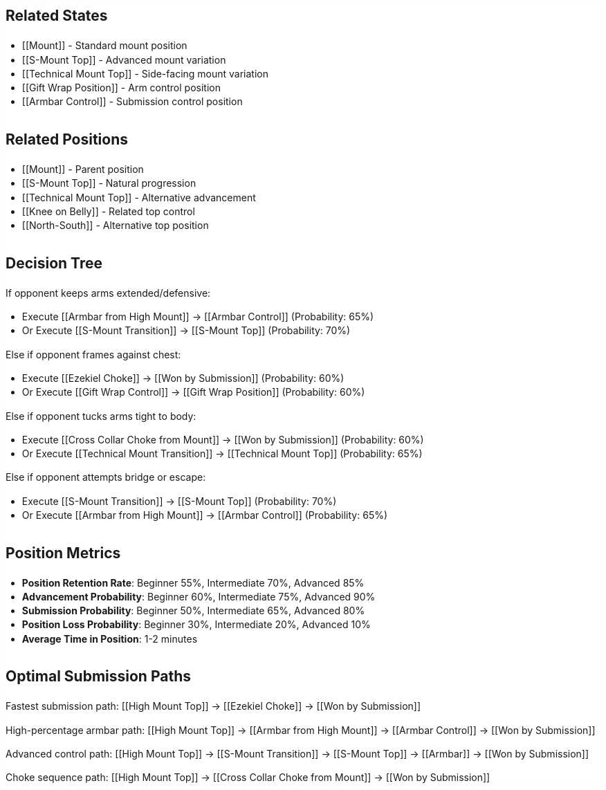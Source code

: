 ## Related States
- [[Mount]] - Standard mount position
- [[S-Mount Top]] - Advanced mount variation
- [[Technical Mount Top]] - Side-facing mount variation
- [[Gift Wrap Position]] - Arm control position
- [[Armbar Control]] - Submission control position

## Related Positions

- [[Mount]] - Parent position
- [[S-Mount Top]] - Natural progression
- [[Technical Mount Top]] - Alternative advancement
- [[Knee on Belly]] - Related top control
- [[North-South]] - Alternative top position

## Decision Tree
If opponent keeps arms extended/defensive:
- Execute [[Armbar from High Mount]] → [[Armbar Control]] (Probability: 65%)
- Or Execute [[S-Mount Transition]] → [[S-Mount Top]] (Probability: 70%)

Else if opponent frames against chest:
- Execute [[Ezekiel Choke]] → [[Won by Submission]] (Probability: 60%)
- Or Execute [[Gift Wrap Control]] → [[Gift Wrap Position]] (Probability: 60%)

Else if opponent tucks arms tight to body:
- Execute [[Cross Collar Choke from Mount]] → [[Won by Submission]] (Probability: 60%)
- Or Execute [[Technical Mount Transition]] → [[Technical Mount Top]] (Probability: 65%)

Else if opponent attempts bridge or escape:
- Execute [[S-Mount Transition]] → [[S-Mount Top]] (Probability: 70%)
- Or Execute [[Armbar from High Mount]] → [[Armbar Control]] (Probability: 65%)

## Position Metrics
- **Position Retention Rate**: Beginner 55%, Intermediate 70%, Advanced 85%
- **Advancement Probability**: Beginner 60%, Intermediate 75%, Advanced 90%
- **Submission Probability**: Beginner 50%, Intermediate 65%, Advanced 80%
- **Position Loss Probability**: Beginner 30%, Intermediate 20%, Advanced 10%
- **Average Time in Position**: 1-2 minutes

## Optimal Submission Paths
Fastest submission path:
[[High Mount Top]] → [[Ezekiel Choke]] → [[Won by Submission]]

High-percentage armbar path:
[[High Mount Top]] → [[Armbar from High Mount]] → [[Armbar Control]] → [[Won by Submission]]

Advanced control path:
[[High Mount Top]] → [[S-Mount Transition]] → [[S-Mount Top]] → [[Armbar]] → [[Won by Submission]]

Choke sequence path:
[[High Mount Top]] → [[Cross Collar Choke from Mount]] → [[Won by Submission]]
